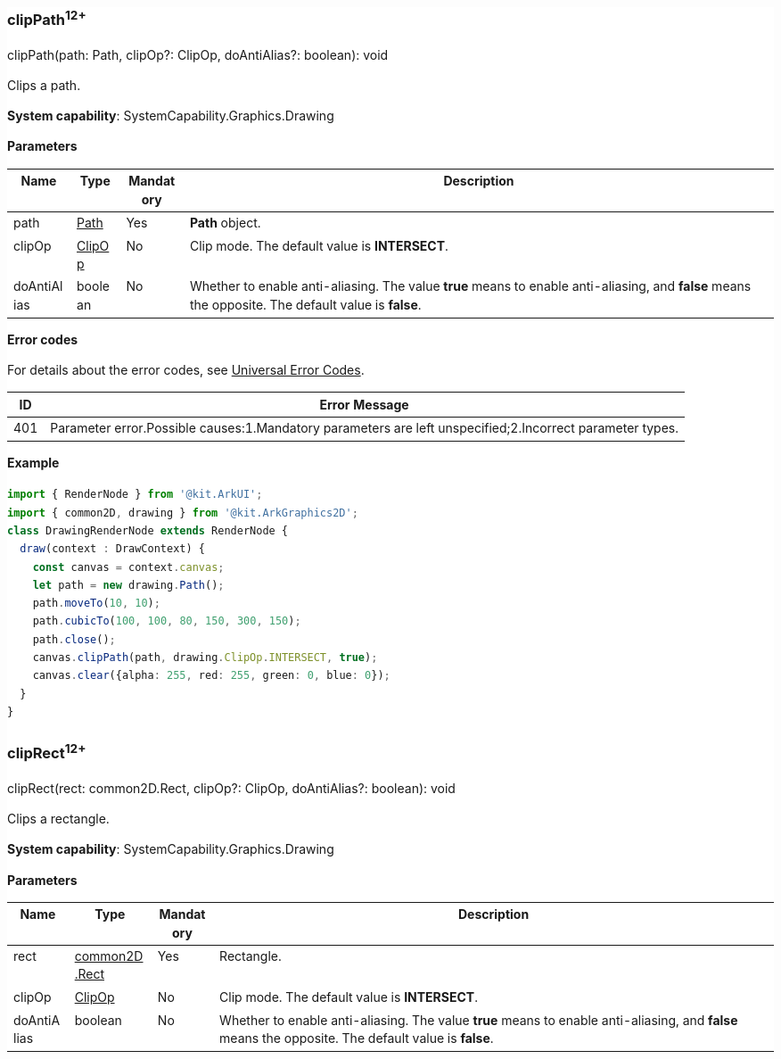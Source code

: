 ### clipPath<sup>12+</sup>

clipPath(path: Path, clipOp?: ClipOp, doAntiAlias?: boolean): void

Clips a path.

**System capability**: SystemCapability.Graphics.Drawing

**Parameters**

| Name      | Type              | Mandatory| Description                               |
| ------------ | ----------------- | ---- | ------------------------------------|
| path         | [Path](#path)     | Yes  | **Path** object.                                                |
| clipOp       | [ClipOp](#clipop12) | No  | Clip mode. The default value is **INTERSECT**.                                    |
| doAntiAlias  | boolean           | No  | Whether to enable anti-aliasing. The value **true** means to enable anti-aliasing, and **false** means the opposite. The default value is **false**.|

**Error codes**

For details about the error codes, see [Universal Error Codes](../errorcode-universal.md).

| ID| Error Message|
| ------- | --------------------------------------------|
| 401 | Parameter error.Possible causes:1.Mandatory parameters are left unspecified;2.Incorrect parameter types. |

**Example**

```ts
import { RenderNode } from '@kit.ArkUI';
import { common2D, drawing } from '@kit.ArkGraphics2D';
class DrawingRenderNode extends RenderNode {
  draw(context : DrawContext) {
    const canvas = context.canvas;
    let path = new drawing.Path();
    path.moveTo(10, 10);
    path.cubicTo(100, 100, 80, 150, 300, 150);
    path.close();
    canvas.clipPath(path, drawing.ClipOp.INTERSECT, true);
    canvas.clear({alpha: 255, red: 255, green: 0, blue: 0});
  }
}
```

### clipRect<sup>12+</sup>

clipRect(rect: common2D.Rect, clipOp?: ClipOp, doAntiAlias?: boolean): void

Clips a rectangle.

**System capability**: SystemCapability.Graphics.Drawing

**Parameters**

| Name        | Type                                      | Mandatory  | Description                 |
| ----------- | ---------------------------------------- | ---- | ------------------- |
| rect        | [common2D.Rect](js-apis-graphics-common2D.md#rect) | Yes   | Rectangle.     |
| clipOp      | [ClipOp](#clipop12)                  | No   | Clip mode. The default value is **INTERSECT**.    |
| doAntiAlias | boolean           | No  | Whether to enable anti-aliasing. The value **true** means to enable anti-aliasing, and **false** means the opposite. The default value is **false**.|
